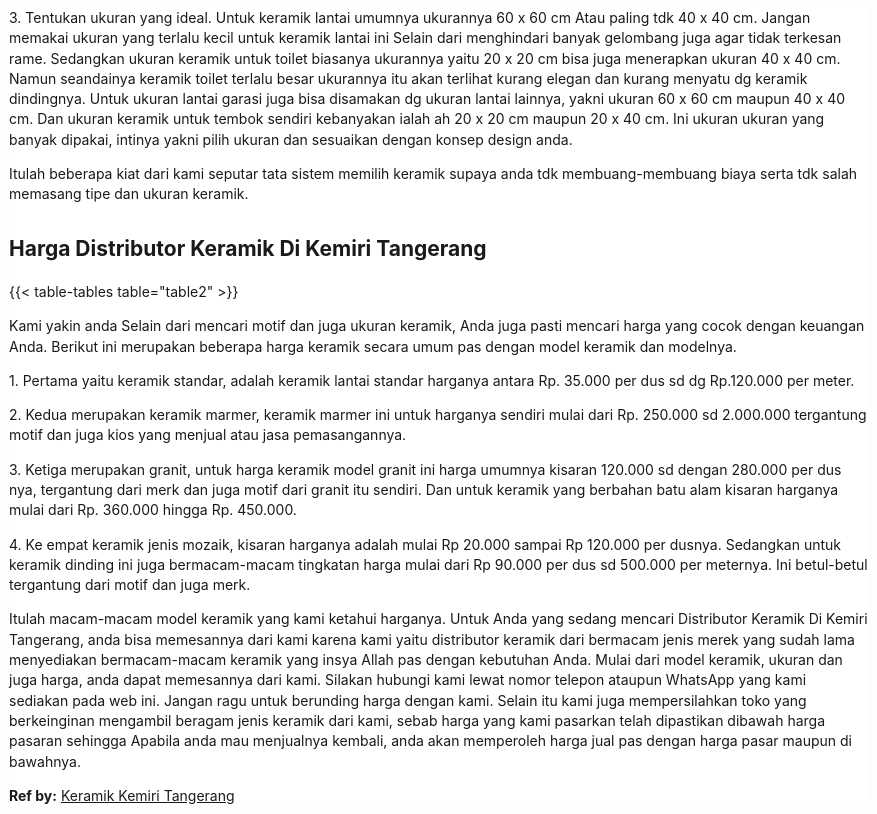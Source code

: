 3\. Tentukan ukuran yang ideal. Untuk keramik lantai umumnya ukurannya 60 x 60 cm Atau paling tdk 40 x 40 cm. Jangan memakai ukuran yang terlalu kecil untuk keramik lantai ini Selain dari menghindari banyak gelombang juga agar tidak terkesan rame. Sedangkan ukuran keramik untuk toilet biasanya ukurannya yaitu 20 x 20 cm bisa juga menerapkan ukuran 40 x 40 cm. Namun seandainya keramik toilet terlalu besar ukurannya itu akan terlihat kurang elegan dan kurang menyatu dg keramik dindingnya. Untuk ukuran lantai garasi juga bisa disamakan dg ukuran lantai lainnya, yakni ukuran 60 x 60 cm maupun 40 x 40 cm. Dan ukuran keramik untuk tembok sendiri kebanyakan ialah ah 20 x 20 cm maupun 20 x 40 cm. Ini ukuran ukuran yang banyak dipakai, intinya yakni pilih ukuran dan sesuaikan dengan konsep design anda.

Itulah beberapa kiat dari kami seputar tata sistem memilih keramik supaya anda tdk membuang-membuang biaya serta tdk salah memasang tipe dan ukuran keramik.

## Harga Distributor Keramik Di Kemiri Tangerang

{{< table-tables table="table2" >}}

Kami yakin anda Selain dari mencari motif dan juga ukuran keramik, Anda juga pasti mencari harga yang cocok dengan keuangan Anda. Berikut ini merupakan beberapa harga keramik secara umum pas dengan model keramik dan modelnya.

1\. Pertama yaitu keramik standar, adalah keramik lantai standar harganya antara Rp. 35.000 per dus sd dg Rp.120.000 per meter.

2\. Kedua merupakan keramik marmer, keramik marmer ini untuk harganya sendiri mulai dari Rp. 250.000 sd 2.000.000 tergantung motif dan juga kios yang menjual atau jasa pemasangannya.

3\. Ketiga merupakan granit, untuk harga keramik model granit ini harga umumnya kisaran 120.000 sd dengan 280.000 per dus nya, tergantung dari merk dan juga motif dari granit itu sendiri. Dan untuk keramik yang berbahan batu alam kisaran harganya mulai dari Rp. 360.000 hingga Rp. 450.000.

4\. Ke empat keramik jenis mozaik, kisaran harganya adalah mulai Rp 20.000 sampai Rp 120.000 per dusnya. Sedangkan untuk keramik dinding ini juga bermacam-macam tingkatan harga mulai dari Rp 90.000 per dus sd 500.000 per meternya. Ini betul-betul tergantung dari motif dan juga merk.

Itulah macam-macam model keramik yang kami ketahui harganya. Untuk Anda yang sedang mencari Distributor Keramik Di Kemiri Tangerang, anda bisa memesannya dari kami karena kami yaitu distributor keramik dari bermacam jenis merek yang sudah lama menyediakan bermacam-macam keramik yang insya Allah pas dengan kebutuhan Anda. Mulai dari model keramik, ukuran dan juga harga, anda dapat memesannya dari kami. Silakan hubungi kami lewat nomor telepon ataupun WhatsApp yang kami sediakan pada web ini. Jangan ragu untuk berunding harga dengan kami. Selain itu kami juga mempersilahkan toko yang berkeinginan mengambil beragam jenis keramik dari kami, sebab harga yang kami pasarkan telah dipastikan dibawah harga pasaran sehingga Apabila anda mau menjualnya kembali, anda akan memperoleh harga jual pas dengan harga pasar maupun di bawahnya.

**Ref by:** [Keramik Kemiri Tangerang](https://id.wikipedia.org/wiki/Keramik)

